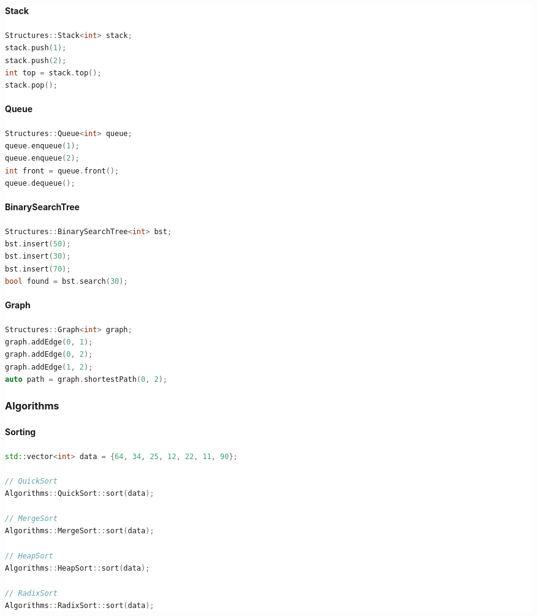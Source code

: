 #### Stack
```cpp
Structures::Stack<int> stack;
stack.push(1);
stack.push(2);
int top = stack.top();
stack.pop();
```

#### Queue
```cpp
Structures::Queue<int> queue;
queue.enqueue(1);
queue.enqueue(2);
int front = queue.front();
queue.dequeue();
```

#### BinarySearchTree
```cpp
Structures::BinarySearchTree<int> bst;
bst.insert(50);
bst.insert(30);
bst.insert(70);
bool found = bst.search(30);
```

#### Graph
```cpp
Structures::Graph<int> graph;
graph.addEdge(0, 1);
graph.addEdge(0, 2);
graph.addEdge(1, 2);
auto path = graph.shortestPath(0, 2);
```

### Algorithms

#### Sorting
```cpp
std::vector<int> data = {64, 34, 25, 12, 22, 11, 90};

// QuickSort
Algorithms::QuickSort::sort(data);

// MergeSort
Algorithms::MergeSort::sort(data);

// HeapSort
Algorithms::HeapSort::sort(data);

// RadixSort
Algorithms::RadixSort::sort(data);
```
